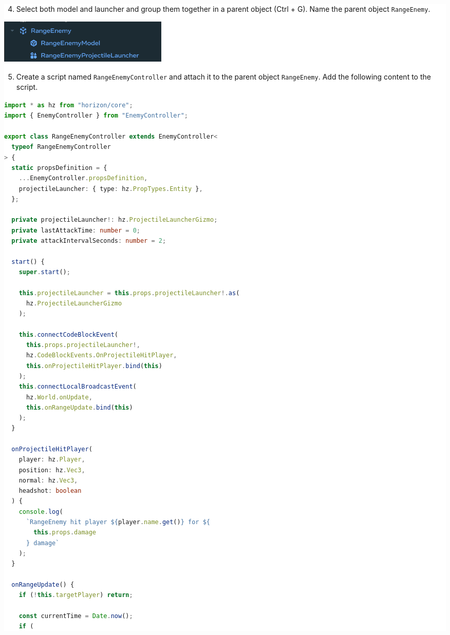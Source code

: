4. Select both model and launcher and group them together in a parent object (Ctrl + G). Name the parent object `RangeEnemy`.

![hierarchy](images/range-enemy-hierarchy.png)

5. Create a script named `RangeEnemyController` and attach it to the parent object `RangeEnemy`. Add the following content to the script.

```typescript
import * as hz from "horizon/core";
import { EnemyController } from "EnemyController";

export class RangeEnemyController extends EnemyController<
  typeof RangeEnemyController
> {
  static propsDefinition = {
    ...EnemyController.propsDefinition,
    projectileLauncher: { type: hz.PropTypes.Entity },
  };

  private projectileLauncher!: hz.ProjectileLauncherGizmo;
  private lastAttackTime: number = 0;
  private attackIntervalSeconds: number = 2;

  start() {
    super.start();

    this.projectileLauncher = this.props.projectileLauncher!.as(
      hz.ProjectileLauncherGizmo
    );

    this.connectCodeBlockEvent(
      this.props.projectileLauncher!,
      hz.CodeBlockEvents.OnProjectileHitPlayer,
      this.onProjectileHitPlayer.bind(this)
    );
    this.connectLocalBroadcastEvent(
      hz.World.onUpdate,
      this.onRangeUpdate.bind(this)
    );
  }

  onProjectileHitPlayer(
    player: hz.Player,
    position: hz.Vec3,
    normal: hz.Vec3,
    headshot: boolean
  ) {
    console.log(
      `RangeEnemy hit player ${player.name.get()} for ${
        this.props.damage
      } damage`
    );
  }

  onRangeUpdate() {
    if (!this.targetPlayer) return;

    const currentTime = Date.now();
    if (
```